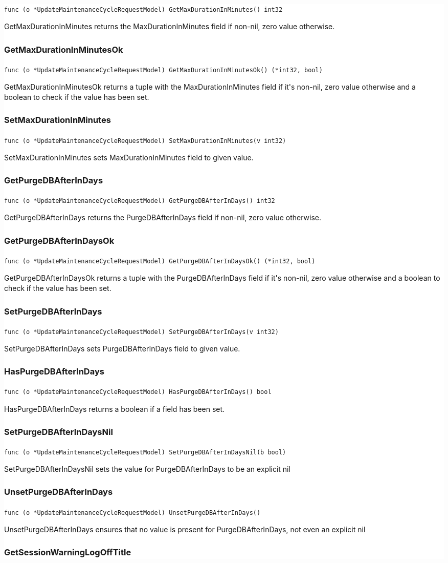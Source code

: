 `func (o *UpdateMaintenanceCycleRequestModel) GetMaxDurationInMinutes() int32`

GetMaxDurationInMinutes returns the MaxDurationInMinutes field if non-nil, zero value otherwise.

### GetMaxDurationInMinutesOk

`func (o *UpdateMaintenanceCycleRequestModel) GetMaxDurationInMinutesOk() (*int32, bool)`

GetMaxDurationInMinutesOk returns a tuple with the MaxDurationInMinutes field if it's non-nil, zero value otherwise
and a boolean to check if the value has been set.

### SetMaxDurationInMinutes

`func (o *UpdateMaintenanceCycleRequestModel) SetMaxDurationInMinutes(v int32)`

SetMaxDurationInMinutes sets MaxDurationInMinutes field to given value.


### GetPurgeDBAfterInDays

`func (o *UpdateMaintenanceCycleRequestModel) GetPurgeDBAfterInDays() int32`

GetPurgeDBAfterInDays returns the PurgeDBAfterInDays field if non-nil, zero value otherwise.

### GetPurgeDBAfterInDaysOk

`func (o *UpdateMaintenanceCycleRequestModel) GetPurgeDBAfterInDaysOk() (*int32, bool)`

GetPurgeDBAfterInDaysOk returns a tuple with the PurgeDBAfterInDays field if it's non-nil, zero value otherwise
and a boolean to check if the value has been set.

### SetPurgeDBAfterInDays

`func (o *UpdateMaintenanceCycleRequestModel) SetPurgeDBAfterInDays(v int32)`

SetPurgeDBAfterInDays sets PurgeDBAfterInDays field to given value.

### HasPurgeDBAfterInDays

`func (o *UpdateMaintenanceCycleRequestModel) HasPurgeDBAfterInDays() bool`

HasPurgeDBAfterInDays returns a boolean if a field has been set.

### SetPurgeDBAfterInDaysNil

`func (o *UpdateMaintenanceCycleRequestModel) SetPurgeDBAfterInDaysNil(b bool)`

 SetPurgeDBAfterInDaysNil sets the value for PurgeDBAfterInDays to be an explicit nil

### UnsetPurgeDBAfterInDays
`func (o *UpdateMaintenanceCycleRequestModel) UnsetPurgeDBAfterInDays()`

UnsetPurgeDBAfterInDays ensures that no value is present for PurgeDBAfterInDays, not even an explicit nil
### GetSessionWarningLogOffTitle

